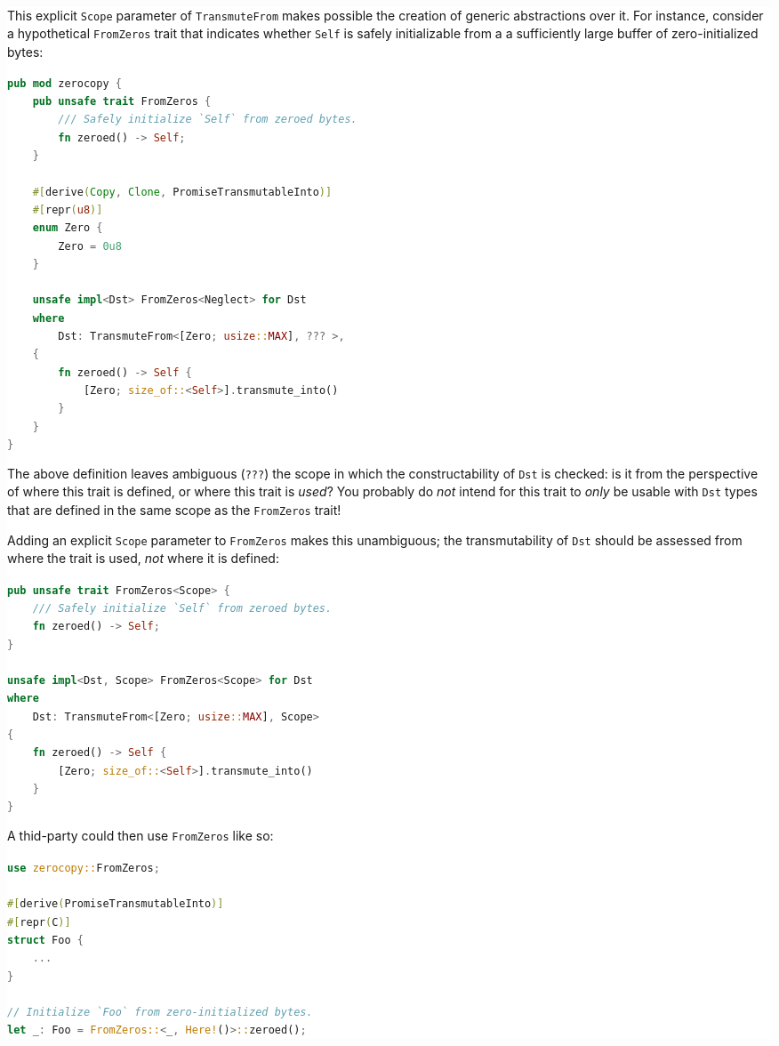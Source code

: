 This explicit `Scope` parameter of `TransmuteFrom` makes possible the creation of generic abstractions over it. For instance, consider a hypothetical `FromZeros` trait that indicates whether `Self` is safely initializable from a a sufficiently large buffer of zero-initialized bytes:
```rust
pub mod zerocopy {
    pub unsafe trait FromZeros {
        /// Safely initialize `Self` from zeroed bytes.
        fn zeroed() -> Self;
    }

    #[derive(Copy, Clone, PromiseTransmutableInto)]
    #[repr(u8)]
    enum Zero {
        Zero = 0u8
    }

    unsafe impl<Dst> FromZeros<Neglect> for Dst
    where
        Dst: TransmuteFrom<[Zero; usize::MAX], ??? >,
    {
        fn zeroed() -> Self {
            [Zero; size_of::<Self>].transmute_into()
        }
    }
}
```
The above definition leaves ambiguous (`???`) the scope in which the constructability of `Dst` is checked: is it from the perspective of where this trait is defined, or where this trait is *used*? You probably do *not* intend for this trait to *only* be usable with `Dst` types that are defined in the same scope as the `FromZeros` trait!

Adding an explicit `Scope` parameter to `FromZeros` makes this unambiguous; the transmutability of `Dst` should be assessed from where the trait is used, *not* where it is defined:
```rust
pub unsafe trait FromZeros<Scope> {
    /// Safely initialize `Self` from zeroed bytes.
    fn zeroed() -> Self;
}

unsafe impl<Dst, Scope> FromZeros<Scope> for Dst
where
    Dst: TransmuteFrom<[Zero; usize::MAX], Scope>
{
    fn zeroed() -> Self {
        [Zero; size_of::<Self>].transmute_into()
    }
}
```

A thid-party could then use `FromZeros` like so:
```rust
use zerocopy::FromZeros;

#[derive(PromiseTransmutableInto)]
#[repr(C)]
struct Foo {
    ...
}

// Initialize `Foo` from zero-initialized bytes.
let _: Foo = FromZeros::<_, Here!()>::zeroed();
```


[summary]: #summary
[motivation]: #motivation
[guide-level-explanation]: #guide-level-explanation
[sound transmutation]: #-when-is-a-transmutation-well-defined
[`u8`]: core::u8
[`f32`]: core::f32
[transmute-owned]: #requirements-on-owned-values
[owned-validity]: #Preserve-or-Broaden-Bit-Validity
[`NonZeroU8`]: https://doc.rust-lang.org/beta/core/num/struct.NonZeroU8.html
[owned-size]: #Preserve-or-Shrink-Size
[transmute-references]: #requirements-on-references
[reference-size]: #Preserve-or-Shrink-Size
[reference-alignment]: #Preserve-or-Relax-Alignment
[reference-lifetimes]: #Preserve-or-Shrink-Lifetimes
[reference-mutability]: #Preserve-or-Shrink-Uniqueness
[reference-validity]: #Mutate-able-References-Must-Preserve-Validity
[stability]: #-when-is-a-transmutation-stable
[stability-common]: #common-use-case-as-stable-as-possible
[stability-uncommon]: #uncommon-use-case-weak-stability-guarantees
[options]: #Neglecting-Static-Checks
[`NeglectStability`]: #neglectstability
[ext-ref-casting]: #NeglectAlignment
[reference-level-explanation]: #reference-level-explanation
[minimal-impl]: #Listing-for-Initial-Minimal-Implementation
[drawbacks]: #drawbacks
[drawback-unsafe-stability]: #Stability-of-Unsafe-Transmutations
[rationale-and-alternatives]: #rationale-and-alternatives
[prior-art]: #prior-art
[crate-plain]: https://crates.io/crates/plain
[crate-bytemuck]: https://crates.io/crates/bytemuck
[crate-dataview]: https://crates.io/crates/dataview
[crate-safe-transmute]: https://crates.io/crates/safe-transmute
[crate-pod]: https://crates.io/crates/pod
[crate-uncon]: https://crates.io/crates/uncon
[crate-typic]: https://crates.io/crates/typic
[crate-zerocopy]: https://crates.io/crates/zerocopy
[crate-convute]: https://crates.io/crates/convute
[crate-byterepr]: https://crates.io/crates/byterepr
[2017-02]: https://internals.rust-lang.org/t/pre-rfc-safe-coercions/4823
[2018-03]: https://internals.rust-lang.org/t/pre-rfc-frombits-intobits/7071
[2018-03-18]: https://internals.rust-lang.org/t/pre-rfc-frombits-intobits/7071/23
[2018-05-18]: https://internals.rust-lang.org/t/pre-rfc-trait-for-deserializing-untrusted-input/7519
[2018-05-23]: https://github.com/joshlf/rfcs/blob/joshlf/from-bytes/text/0000-from-bytes.md
[2019-09]: https://internals.rust-lang.org/t/specifying-a-set-of-transmutes-from-struct-t-to-struct-u-which-are-not-ub/10917
[2019-11]: https://internals.rust-lang.org/t/pre-rfc-safe-transmute/11347
[2019-12-05-gnzlbg]: https://gist.github.com/gnzlbg/4ee5a49cc3053d8d20fddb04bc546000
[2019-12-05-v2]: https://internals.rust-lang.org/t/pre-rfc-v2-safe-transmute/11431
[2020-07]: https://internals.rust-lang.org/t/pre-rfc-explicit-opt-in-oibit-for-truly-pod-data-and-safe-transmutes/2361
[prior-art-rust]: #prior-art-rust
[mechanism-manual]: #Manual
[unresolved-questions]: #unresolved-questions
[future-possibilities]: #future-possibilities
[extension-promisetransmutable-shorthand]: #extension-promisetransmutable-shorthand
[0000-ext-promise-transmutable.md]: https://github.com/rust-lang/project-safe-transmute/blob/master/rfcs/0000-ext-promise-transmutable.md
[0000-ext-layout-traits.md]: https://github.com/rust-lang/project-safe-transmute/blob/master/rfcs/0000-ext-layout-traits.md
[extension-zerocopy]: #extension-byte-transmutation-traits-and-safe-initialization
[0000-ext-byte-transmutation.md]: https://github.com/rust-lang/project-safe-transmute/blob/master/rfcs/0000-ext-byte-transmutation.md
[ext-slice-casting]: #extension-slice-and-vec-casting
[ext-vec-casting]: #extension-slice-and-vec-casting
[0000-ext-container-casting.md]: https://github.com/rust-lang/project-safe-transmute/blob/master/rfcs/0000-ext-container-casting.md
[future-possibility-include_data]: #Extension-include_data
[0000-ext-include-data.md]: https://github.com/rust-lang/project-safe-transmute/blob/master/rfcs/0000-ext-include-data.md
[future-possibility-generic-atomics]: #extension-generic-atomics
[0000-ext-generic-atomic.md]: https://github.com/rust-lang/project-safe-transmute/blob/master/rfcs/0000-ext-generic-atomic.md